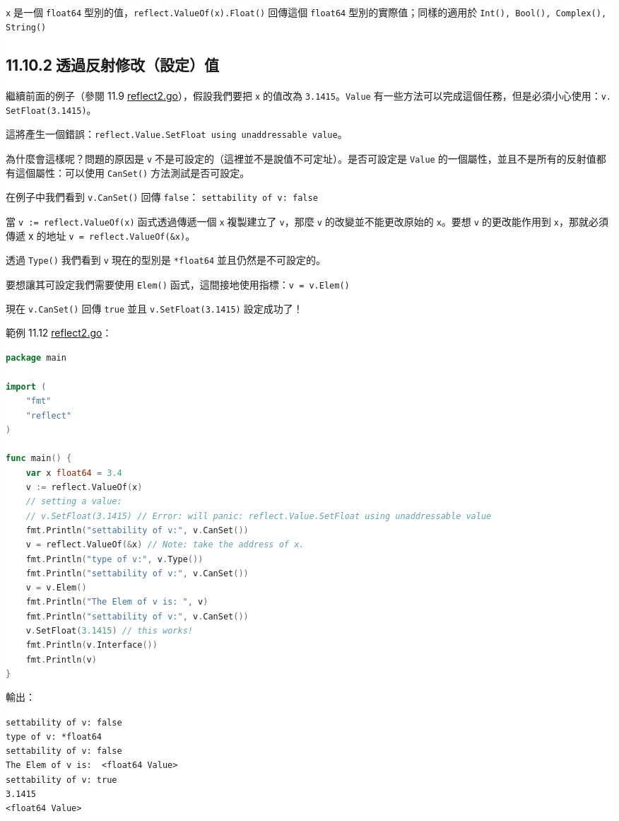 `x` 是一個 `float64` 型別的值，`reflect.ValueOf(x).Float()` 回傳這個 `float64` 型別的實際值；同樣的適用於 `Int(), Bool(), Complex(), String()`

## 11.10.2 透過反射修改（設定）值

繼續前面的例子（參閱 11.9 [reflect2.go](examples/chapter_11/reflect2.go)），假設我們要把 `x` 的值改為 `3.1415`。`Value` 有一些方法可以完成這個任務，但是必須小心使用：`v.SetFloat(3.1415)`。

這將產生一個錯誤：`reflect.Value.SetFloat using unaddressable value`。

為什麼會這樣呢？問題的原因是 `v` 不是可設定的（這裡並不是說值不可定址）。是否可設定是 `Value` 的一個屬性，並且不是所有的反射值都有這個屬性：可以使用 `CanSet()` 方法測試是否可設定。

在例子中我們看到 `v.CanSet()` 回傳 `false`： `settability of v: false`

當 `v := reflect.ValueOf(x)` 函式透過傳遞一個 `x` 複製建立了 `v`，那麼 `v` 的改變並不能更改原始的 `x`。要想 `v` 的更改能作用到 `x`，那就必須傳遞 x 的地址 `v = reflect.ValueOf(&x)`。

透過 `Type()` 我們看到 `v` 現在的型別是 `*float64` 並且仍然是不可設定的。

要想讓其可設定我們需要使用 `Elem()` 函式，這間接地使用指標：`v = v.Elem()`

現在 `v.CanSet()` 回傳 `true` 並且 `v.SetFloat(3.1415)` 設定成功了！


範例 11.12 [reflect2.go](examples/chapter_11/reflect2.go)：

```go
package main

import (
	"fmt"
	"reflect"
)

func main() {
	var x float64 = 3.4
	v := reflect.ValueOf(x)
	// setting a value:
	// v.SetFloat(3.1415) // Error: will panic: reflect.Value.SetFloat using unaddressable value
	fmt.Println("settability of v:", v.CanSet())
	v = reflect.ValueOf(&x) // Note: take the address of x.
	fmt.Println("type of v:", v.Type())
	fmt.Println("settability of v:", v.CanSet())
	v = v.Elem()
	fmt.Println("The Elem of v is: ", v)
	fmt.Println("settability of v:", v.CanSet())
	v.SetFloat(3.1415) // this works!
	fmt.Println(v.Interface())
	fmt.Println(v)
}
```

輸出：

```
settability of v: false
type of v: *float64
settability of v: false
The Elem of v is:  <float64 Value>
settability of v: true
3.1415
<float64 Value>
```

